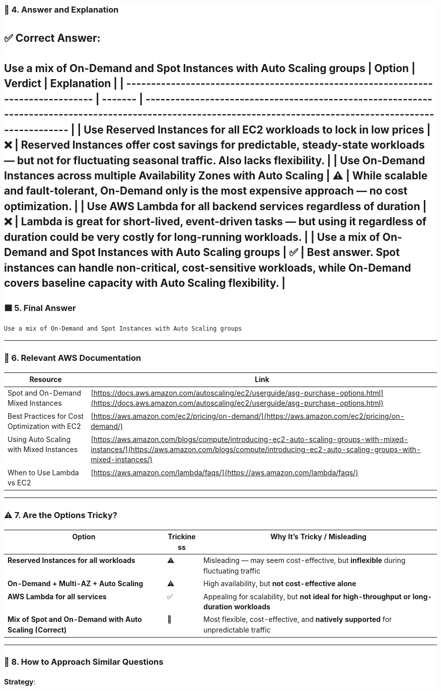 ### 📘 4. Answer and Explanation

## ✅ Correct Answer:

**Use a mix of On-Demand and Spot Instances with Auto Scaling groups**
| Option                                                                           | Verdict | Explanation                                                                                                                                                    |
| -------------------------------------------------------------------------------- | ------- | -------------------------------------------------------------------------------------------------------------------------------------------------------------- |
| **Use Reserved Instances for all EC2 workloads to lock in low prices**           | ❌      | Reserved Instances offer cost savings for **predictable, steady-state workloads** — but not for fluctuating seasonal traffic. Also lacks flexibility.          |
| **Use On-Demand Instances across multiple Availability Zones with Auto Scaling** | ⚠️      | While scalable and fault-tolerant, **On-Demand only** is the **most expensive** approach — no cost optimization.                                               |
| **Use AWS Lambda for all backend services regardless of duration**               | ❌      | Lambda is great for **short-lived, event-driven tasks** — but using it **regardless of duration** could be **very costly** for long-running workloads.         |
| **Use a mix of On-Demand and Spot Instances with Auto Scaling groups**           | ✅      | Best answer. Spot instances can handle **non-critical, cost-sensitive workloads**, while On-Demand covers **baseline capacity** with Auto Scaling flexibility. |
---

### 🟩 5. Final Answer

```
Use a mix of On-Demand and Spot Instances with Auto Scaling groups
```

---

### 🔗 6. Relevant AWS Documentation
| Resource                                      | Link                                                                                                                                                                                             |
| --------------------------------------------- | ------------------------------------------------------------------------------------------------------------------------------------------------------------------------------------------------ |
| Spot and On-Demand Mixed Instances            | [https://docs.aws.amazon.com/autoscaling/ec2/userguide/asg-purchase-options.html](https://docs.aws.amazon.com/autoscaling/ec2/userguide/asg-purchase-options.html)                               |
| Best Practices for Cost Optimization with EC2 | [https://aws.amazon.com/ec2/pricing/on-demand/](https://aws.amazon.com/ec2/pricing/on-demand/)                                                                                                   |
| Using Auto Scaling with Mixed Instances       | [https://aws.amazon.com/blogs/compute/introducing-ec2-auto-scaling-groups-with-mixed-instances/](https://aws.amazon.com/blogs/compute/introducing-ec2-auto-scaling-groups-with-mixed-instances/) |
| When to Use Lambda vs EC2                     | [https://aws.amazon.com/lambda/faqs/](https://aws.amazon.com/lambda/faqs/)                                                                                                                       |
---

### ⚠️ 7. Are the Options Tricky?
| Option                                                    | Trickiness | Why It’s Tricky / Misleading                                                                |
| --------------------------------------------------------- | ---------- | ------------------------------------------------------------------------------------------- |
| **Reserved Instances for all workloads**                  | ⚠️         | Misleading — may seem cost-effective, but **inflexible** during fluctuating traffic         |
| **On-Demand + Multi-AZ + Auto Scaling**                   | ⚠️         | High availability, but **not cost-effective alone**                                         |
| **AWS Lambda for all services**                           | ✅         | Appealing for scalability, but **not ideal for high-throughput or long-duration workloads** |
| **Mix of Spot and On-Demand with Auto Scaling (Correct)** | 🚫         | Most flexible, cost-effective, and **natively supported** for unpredictable traffic         |
---

### 🧠 8. How to Approach Similar Questions

**Strategy**:
